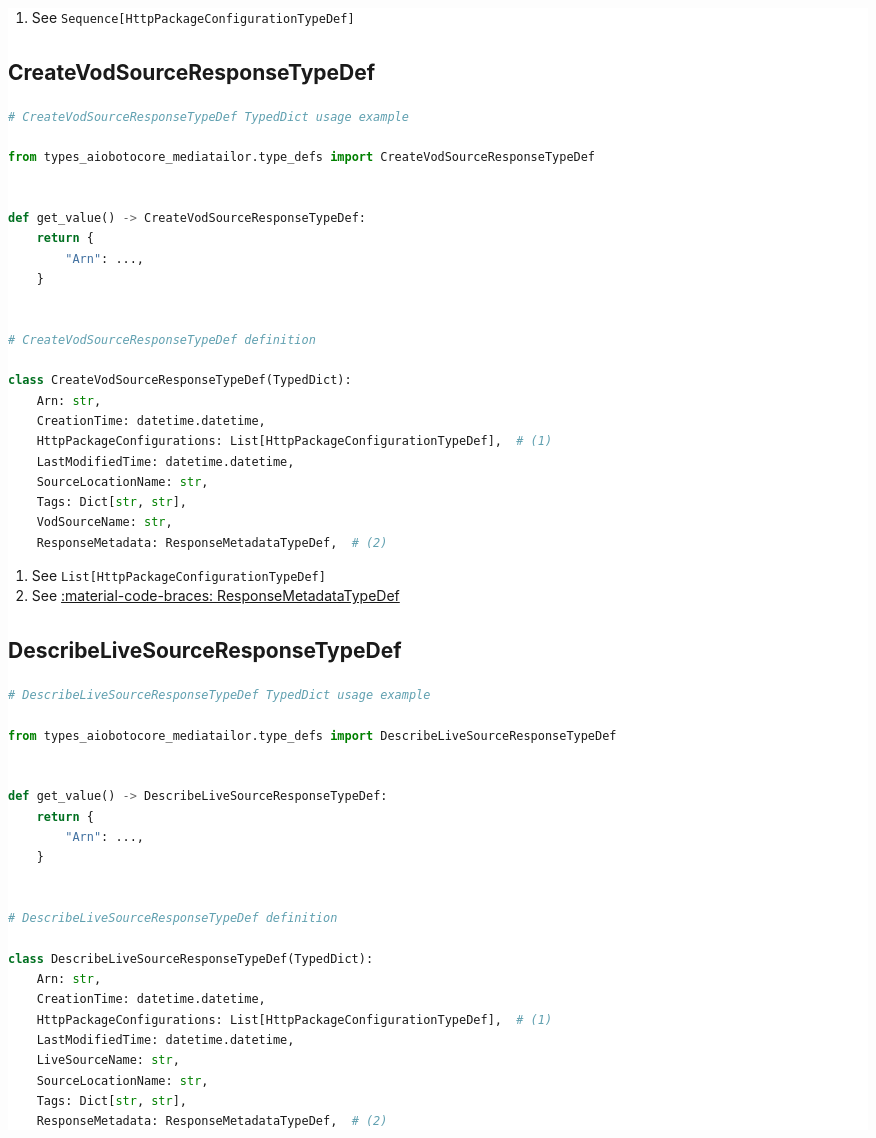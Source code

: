 1. See `Sequence[HttpPackageConfigurationTypeDef]`

## CreateVodSourceResponseTypeDef

```python
# CreateVodSourceResponseTypeDef TypedDict usage example

from types_aiobotocore_mediatailor.type_defs import CreateVodSourceResponseTypeDef


def get_value() -> CreateVodSourceResponseTypeDef:
    return {
        "Arn": ...,
    }


# CreateVodSourceResponseTypeDef definition

class CreateVodSourceResponseTypeDef(TypedDict):
    Arn: str,
    CreationTime: datetime.datetime,
    HttpPackageConfigurations: List[HttpPackageConfigurationTypeDef],  # (1)
    LastModifiedTime: datetime.datetime,
    SourceLocationName: str,
    Tags: Dict[str, str],
    VodSourceName: str,
    ResponseMetadata: ResponseMetadataTypeDef,  # (2)
```

1. See `List[HttpPackageConfigurationTypeDef]`
2. See [:material-code-braces: ResponseMetadataTypeDef](./type_defs.md#responsemetadatatypedef)

## DescribeLiveSourceResponseTypeDef

```python
# DescribeLiveSourceResponseTypeDef TypedDict usage example

from types_aiobotocore_mediatailor.type_defs import DescribeLiveSourceResponseTypeDef


def get_value() -> DescribeLiveSourceResponseTypeDef:
    return {
        "Arn": ...,
    }


# DescribeLiveSourceResponseTypeDef definition

class DescribeLiveSourceResponseTypeDef(TypedDict):
    Arn: str,
    CreationTime: datetime.datetime,
    HttpPackageConfigurations: List[HttpPackageConfigurationTypeDef],  # (1)
    LastModifiedTime: datetime.datetime,
    LiveSourceName: str,
    SourceLocationName: str,
    Tags: Dict[str, str],
    ResponseMetadata: ResponseMetadataTypeDef,  # (2)
```
